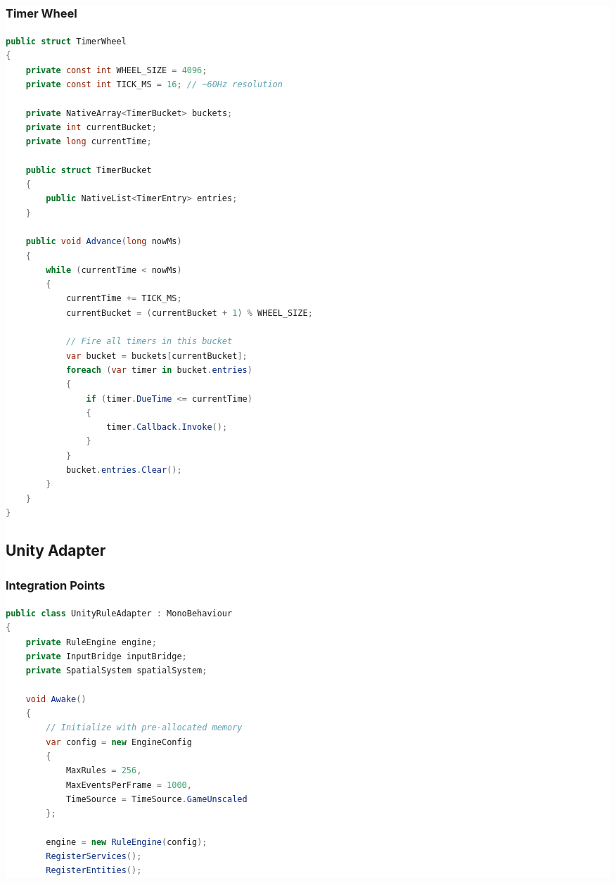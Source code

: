 ### Timer Wheel

```csharp
public struct TimerWheel
{
    private const int WHEEL_SIZE = 4096;
    private const int TICK_MS = 16; // ~60Hz resolution
    
    private NativeArray<TimerBucket> buckets;
    private int currentBucket;
    private long currentTime;
    
    public struct TimerBucket
    {
        public NativeList<TimerEntry> entries;
    }
    
    public void Advance(long nowMs)
    {
        while (currentTime < nowMs)
        {
            currentTime += TICK_MS;
            currentBucket = (currentBucket + 1) % WHEEL_SIZE;
            
            // Fire all timers in this bucket
            var bucket = buckets[currentBucket];
            foreach (var timer in bucket.entries)
            {
                if (timer.DueTime <= currentTime)
                {
                    timer.Callback.Invoke();
                }
            }
            bucket.entries.Clear();
        }
    }
}
```

## Unity Adapter

### Integration Points

```csharp
public class UnityRuleAdapter : MonoBehaviour
{
    private RuleEngine engine;
    private InputBridge inputBridge;
    private SpatialSystem spatialSystem;
    
    void Awake()
    {
        // Initialize with pre-allocated memory
        var config = new EngineConfig
        {
            MaxRules = 256,
            MaxEventsPerFrame = 1000,
            TimeSource = TimeSource.GameUnscaled
        };
        
        engine = new RuleEngine(config);
        RegisterServices();
        RegisterEntities();
```